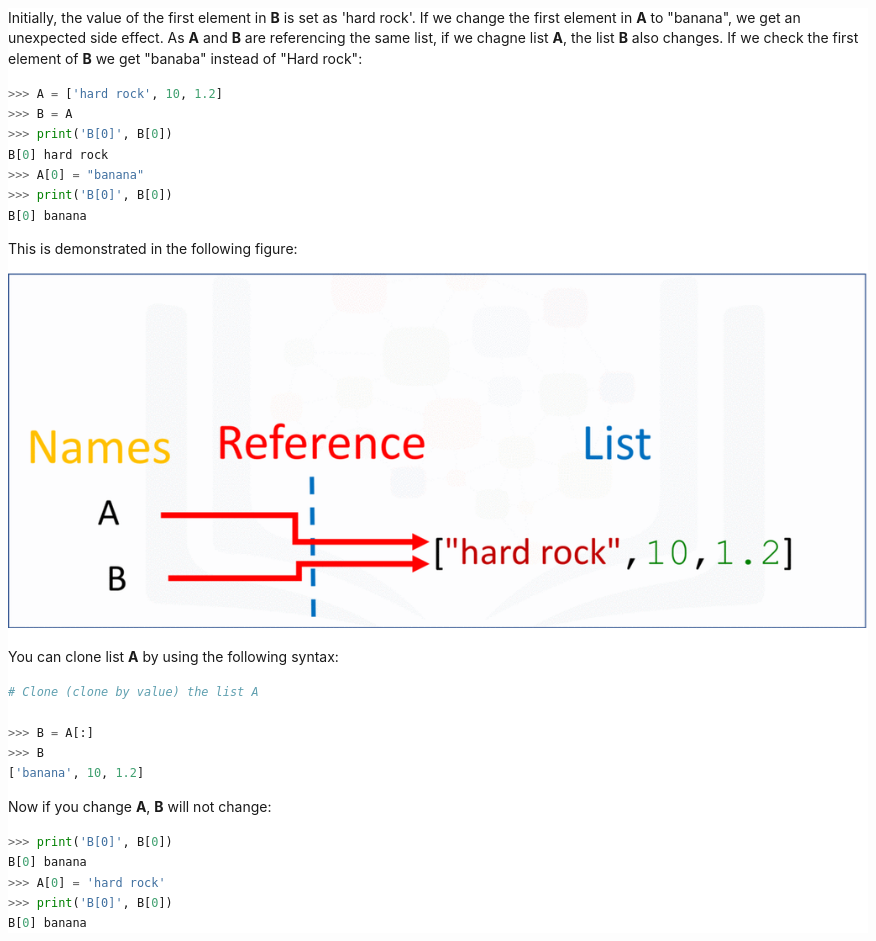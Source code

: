 Initially, the value of the first element in **B** is set as 'hard rock'. If we change the first element in **A** to "banana", we get an unexpected side effect. As **A** and **B** are referencing the same list, if we chagne list **A**, the list **B** also changes. If we check the first element of **B** we get "banaba" instead of "Hard rock":
```python
>>> A = ['hard rock', 10, 1.2]
>>> B = A
>>> print('B[0]', B[0])
B[0] hard rock
>>> A[0] = "banana"
>>> print('B[0]', B[0])
B[0] banana
```

This is demonstrated in the following figure:

![alt text](2-1-2/5.gif)

You can clone list **A** by using the following syntax:

```python
# Clone (clone by value) the list A

>>> B = A[:]
>>> B
['banana', 10, 1.2]
```

Now if you change **A**, **B** will not change:

```python
>>> print('B[0]', B[0])
B[0] banana
>>> A[0] = 'hard rock'
>>> print('B[0]', B[0])
B[0] banana
```

